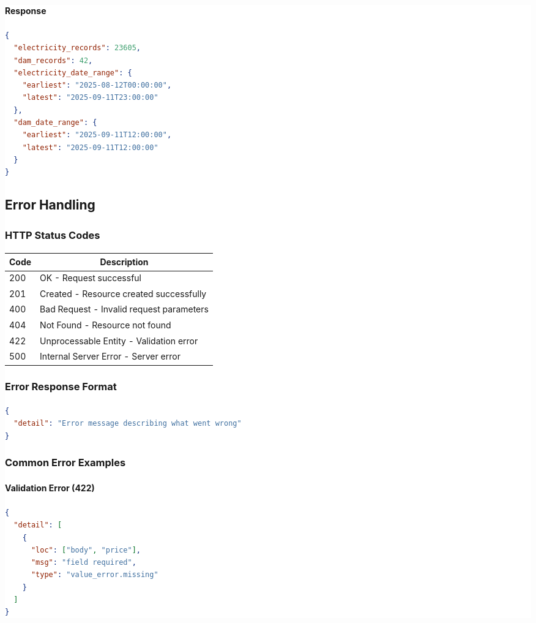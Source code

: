 #### Response
```json
{
  "electricity_records": 23605,
  "dam_records": 42,
  "electricity_date_range": {
    "earliest": "2025-08-12T00:00:00",
    "latest": "2025-09-11T23:00:00"
  },
  "dam_date_range": {
    "earliest": "2025-09-11T12:00:00",
    "latest": "2025-09-11T12:00:00"
  }
}
```

## Error Handling

### HTTP Status Codes

| Code | Description |
|------|-------------|
| 200 | OK - Request successful |
| 201 | Created - Resource created successfully |
| 400 | Bad Request - Invalid request parameters |
| 404 | Not Found - Resource not found |
| 422 | Unprocessable Entity - Validation error |
| 500 | Internal Server Error - Server error |

### Error Response Format

```json
{
  "detail": "Error message describing what went wrong"
}
```

### Common Error Examples

#### Validation Error (422)
```json
{
  "detail": [
    {
      "loc": ["body", "price"],
      "msg": "field required",
      "type": "value_error.missing"
    }
  ]
}
```
